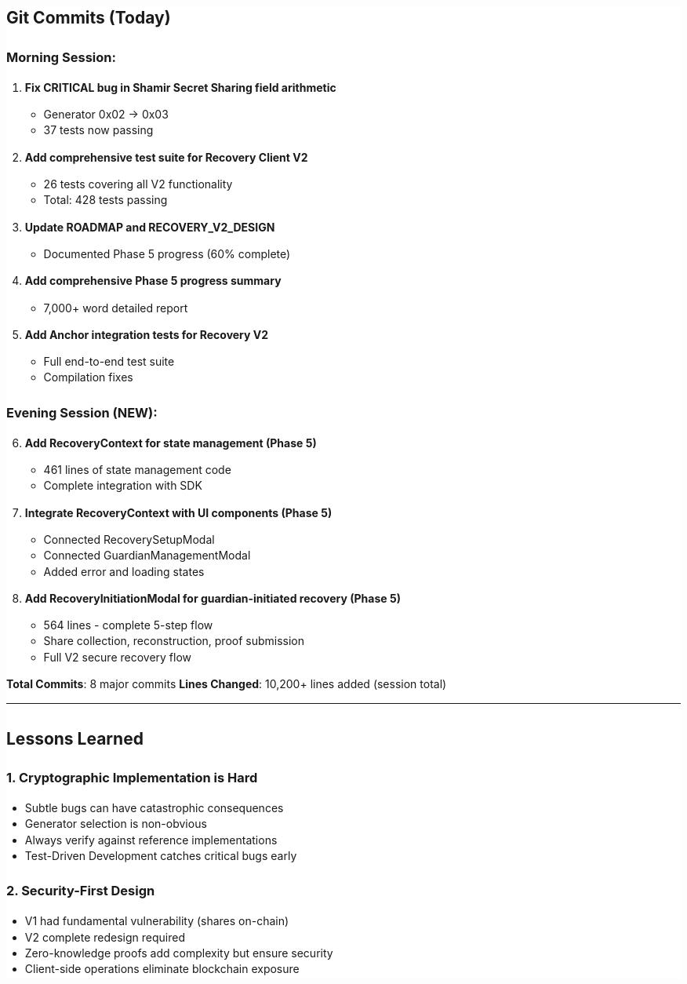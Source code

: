 
## Git Commits (Today)

### Morning Session:
1. **Fix CRITICAL bug in Shamir Secret Sharing field arithmetic**
   - Generator 0x02 → 0x03
   - 37 tests now passing

2. **Add comprehensive test suite for Recovery Client V2**
   - 26 tests covering all V2 functionality
   - Total: 428 tests passing

3. **Update ROADMAP and RECOVERY_V2_DESIGN**
   - Documented Phase 5 progress (60% complete)

4. **Add comprehensive Phase 5 progress summary**
   - 7,000+ word detailed report

5. **Add Anchor integration tests for Recovery V2**
   - Full end-to-end test suite
   - Compilation fixes

### Evening Session (NEW):
6. **Add RecoveryContext for state management (Phase 5)**
   - 461 lines of state management code
   - Complete integration with SDK

7. **Integrate RecoveryContext with UI components (Phase 5)**
   - Connected RecoverySetupModal
   - Connected GuardianManagementModal
   - Added error and loading states

8. **Add RecoveryInitiationModal for guardian-initiated recovery (Phase 5)**
   - 564 lines - complete 5-step flow
   - Share collection, reconstruction, proof submission
   - Full V2 secure recovery flow

**Total Commits**: 8 major commits
**Lines Changed**: 10,200+ lines added (session total)

---

## Lessons Learned

### 1. Cryptographic Implementation is Hard
- Subtle bugs can have catastrophic consequences
- Generator selection is non-obvious
- Always verify against reference implementations
- Test-Driven Development catches critical bugs early

### 2. Security-First Design
- V1 had fundamental vulnerability (shares on-chain)
- V2 complete redesign required
- Zero-knowledge proofs add complexity but ensure security
- Client-side operations eliminate blockchain exposure
